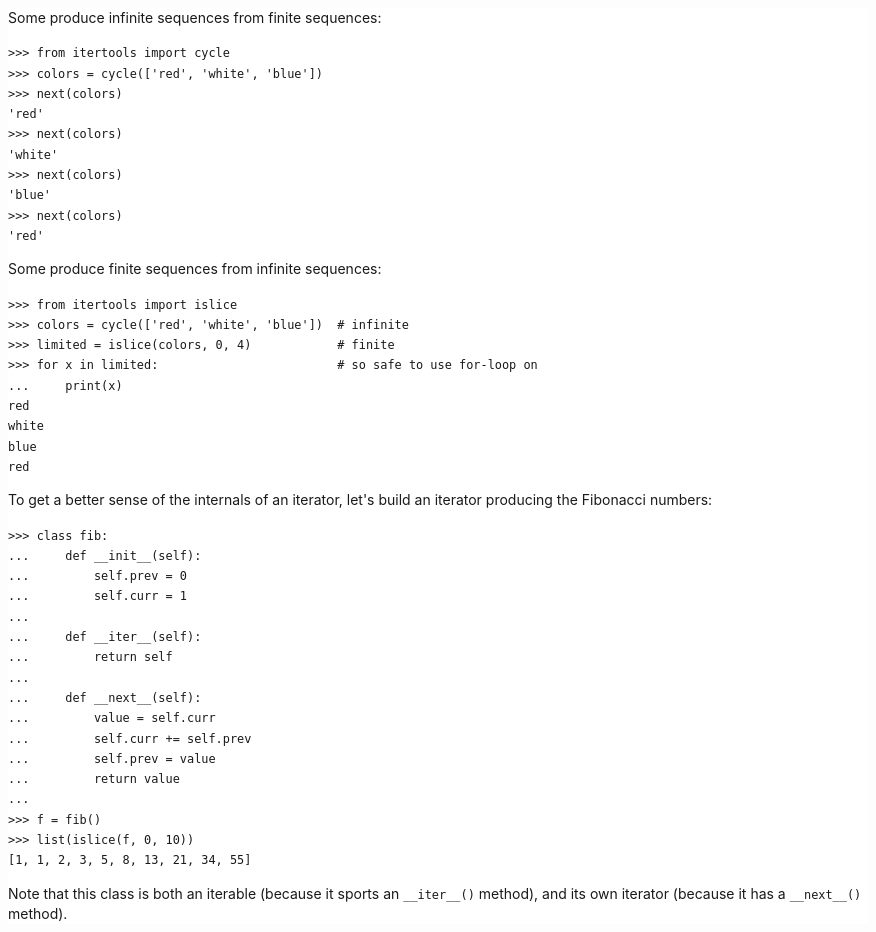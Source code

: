 Some produce infinite sequences from finite sequences:

```
>>> from itertools import cycle
>>> colors = cycle(['red', 'white', 'blue'])
>>> next(colors)
'red'
>>> next(colors)
'white'
>>> next(colors)
'blue'
>>> next(colors)
'red'
```

Some produce finite sequences from infinite sequences:

```
>>> from itertools import islice
>>> colors = cycle(['red', 'white', 'blue'])  # infinite
>>> limited = islice(colors, 0, 4)            # finite
>>> for x in limited:                         # so safe to use for-loop on
...     print(x)
red
white
blue
red
```

To get a better sense of the internals of an iterator, let's build an iterator producing the Fibonacci numbers:

```
>>> class fib:
...     def __init__(self):
...         self.prev = 0
...         self.curr = 1
... 
...     def __iter__(self):
...         return self
... 
...     def __next__(self):
...         value = self.curr
...         self.curr += self.prev
...         self.prev = value
...         return value
...
>>> f = fib()
>>> list(islice(f, 0, 10))
[1, 1, 2, 3, 5, 8, 13, 21, 34, 55]
```

Note that this class is both an iterable (because it sports an `__iter__()` method), and its own iterator (because it has a `__next__()` method).
